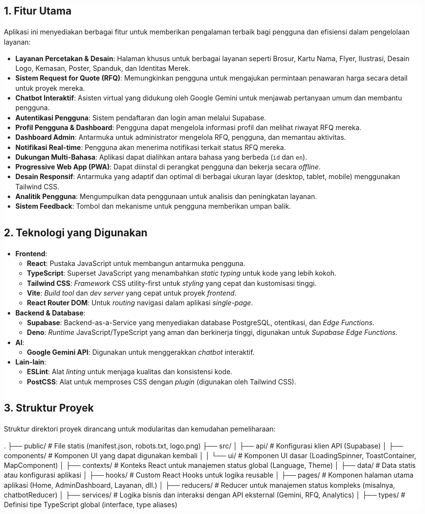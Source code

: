 ## 1. Fitur Utama

Aplikasi ini menyediakan berbagai fitur untuk memberikan pengalaman terbaik bagi pengguna dan efisiensi dalam pengelolaan layanan:

* **Layanan Percetakan & Desain**: Halaman khusus untuk berbagai layanan seperti Brosur, Kartu Nama, Flyer, Ilustrasi, Desain Logo, Kemasan, Poster, Spanduk, dan Identitas Merek.
* **Sistem Request for Quote (RFQ)**: Memungkinkan pengguna untuk mengajukan permintaan penawaran harga secara detail untuk proyek mereka.
* **Chatbot Interaktif**: Asisten virtual yang didukung oleh Google Gemini untuk menjawab pertanyaan umum dan membantu pengguna.
* **Autentikasi Pengguna**: Sistem pendaftaran dan login aman melalui Supabase.
* **Profil Pengguna & Dashboard**: Pengguna dapat mengelola informasi profil dan melihat riwayat RFQ mereka.
* **Dashboard Admin**: Antarmuka untuk administrator mengelola RFQ, pengguna, dan memantau aktivitas.
* **Notifikasi Real-time**: Pengguna akan menerima notifikasi terkait status RFQ mereka.
* **Dukungan Multi-Bahasa**: Aplikasi dapat dialihkan antara bahasa yang berbeda (`id` dan `en`).
* **Progressive Web App (PWA)**: Dapat diinstal di perangkat pengguna dan bekerja secara *offline*.
* **Desain Responsif**: Antarmuka yang adaptif dan optimal di berbagai ukuran layar (desktop, tablet, mobile) menggunakan Tailwind CSS.
* **Analitik Pengguna**: Mengumpulkan data penggunaan untuk analisis dan peningkatan layanan.
* **Sistem Feedback**: Tombol dan mekanisme untuk pengguna memberikan umpan balik.

## 2. Teknologi yang Digunakan

* **Frontend**:
    * **React**: Pustaka JavaScript untuk membangun antarmuka pengguna.
    * **TypeScript**: Superset JavaScript yang menambahkan *static typing* untuk kode yang lebih kokoh.
    * **Tailwind CSS**: *Framework* CSS utility-first untuk *styling* yang cepat dan kustomisasi tinggi.
    * **Vite**: *Build tool* dan *dev server* yang cepat untuk proyek *frontend*.
    * **React Router DOM**: Untuk *routing* navigasi dalam aplikasi *single-page*.
* **Backend & Database**:
    * **Supabase**: Backend-as-a-Service yang menyediakan database PostgreSQL, otentikasi, dan *Edge Functions*.
    * **Deno**: *Runtime* JavaScript/TypeScript yang aman dan berkinerja tinggi, digunakan untuk *Supabase Edge Functions*.
* **AI**:
    * **Google Gemini API**: Digunakan untuk menggerakkan *chatbot* interaktif.
* **Lain-lain**:
    * **ESLint**: Alat *linting* untuk menjaga kualitas dan konsistensi kode.
    * **PostCSS**: Alat untuk memproses CSS dengan *plugin* (digunakan oleh Tailwind CSS).

## 3. Struktur Proyek

Struktur direktori proyek dirancang untuk modularitas dan kemudahan pemeliharaan:



.
├── public/                 # File statis (manifest.json, robots.txt, logo.png)
├── src/
│   ├── api/                # Konfigurasi klien API (Supabase)
│   ├── components/         # Komponen UI yang dapat digunakan kembali
│   │   └── ui/             # Komponen UI dasar (LoadingSpinner, ToastContainer, MapComponent)
│   ├── contexts/           # Konteks React untuk manajemen status global (Language, Theme)
│   ├── data/               # Data statis atau konfigurasi aplikasi
│   ├── hooks/              # Custom React Hooks untuk logika reusable
│   ├── pages/              # Komponen halaman utama aplikasi (Home, AdminDashboard, Layanan, dll.)
│   ├── reducers/           # Reducer untuk manajemen status kompleks (misalnya, chatbotReducer)
│   ├── services/           # Logika bisnis dan interaksi dengan API eksternal (Gemini, RFQ, Analytics)
│   ├── types/              # Definisi tipe TypeScript global (interface, type aliases)